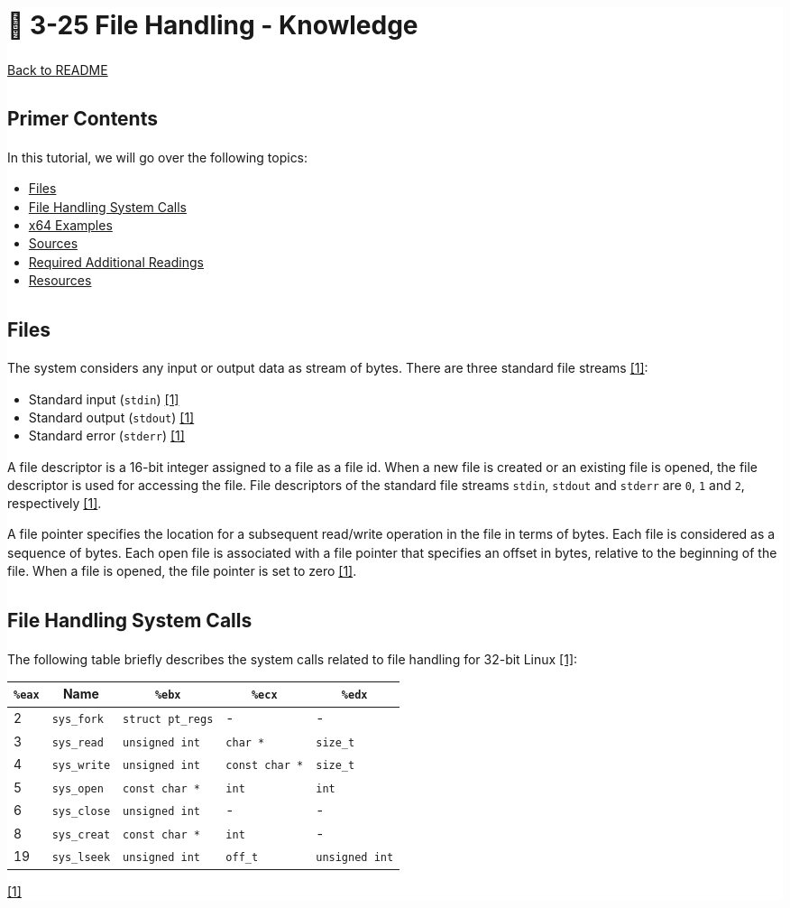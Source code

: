 
# 📁 3-25 File Handling - Knowledge

[Back to README](README.md)


## Primer Contents

In this tutorial, we will go over the following topics:

- [Files](#files)
- [File Handling System Calls](#file-handling-system-calls)
- [x64 Examples](#x64-examples)
- [Sources](#sources)
- [Required Additional Readings](#required-additional-readings)
- [Resources](#resources)


## Files

The system considers any input or output data as stream of bytes. There are
three standard file streams [[1]](#sources):

- Standard input (`stdin`) [[1]](#sources) 
- Standard output (`stdout`) [[1]](#sources)
- Standard error (`stderr`) [[1]](#sources)

A file descriptor is a 16-bit integer assigned to a file as a file id. When a
new file is created or an existing file is opened, the file descriptor is used
for accessing the file. File descriptors of the standard file streams `stdin`,
`stdout` and `stderr` are `0`, `1` and `2`, respectively [[1]](#sources).

A file pointer specifies the location for a subsequent read/write operation in
the file in terms of bytes. Each file is considered as a sequence of bytes.
Each open file is associated with a file pointer that specifies an offset in
bytes, relative to the beginning of the file. When a file is opened, the file
pointer is set to zero [[1]](#sources).


## File Handling System Calls

The following table briefly describes the system calls related to file handling
for 32-bit Linux [[1]](#sources):

| `%eax` | Name        | `%ebx`           | `%ecx`         | `%edx`         |
|--------|-------------|------------------|----------------|----------------|
| 2      | `sys_fork`  | `struct pt_regs` | -              | -              |
| 3      | `sys_read`  | `unsigned int`   | `char *`       | `size_t`       |
| 4      | `sys_write` | `unsigned int`   | `const char *` | `size_t`       |
| 5      | `sys_open`  | `const char *`   | `int`          | `int`          |
| 6      | `sys_close` | `unsigned int`   | -              | -              |
| 8      | `sys_creat` | `const char *`   | `int`          | -              |
| 19     | `sys_lseek` | `unsigned int`   | `off_t`        | `unsigned int` |
[[1]](#sources)
